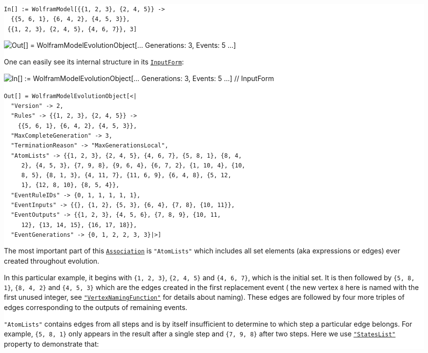 ```wl
In[] := WolframModel[{{1, 2, 3}, {2, 4, 5}} ->
  {{5, 6, 1}, {6, 4, 2}, {4, 5, 3}},
 {{1, 2, 3}, {2, 4, 5}, {4, 6, 7}}, 3]
```

<img src="/Documentation/Images/EvolutionObject3Steps.png"
     width="487"
     alt="Out[] = WolframModelEvolutionObject[... Generations: 3, Events: 5 ...]">

One can easily see its internal structure in
its [`InputForm`](https://reference.wolfram.com/language/ref/InputForm.html):

<img src="/Documentation/Images/InputFormOfEvolutionObject.png"
     width="594"
     alt="In[] := WolframModelEvolutionObject[... Generations: 3, Events: 5 ...] // InputForm">

```wl
Out[] = WolframModelEvolutionObject[<|
  "Version" -> 2,
  "Rules" -> {{1, 2, 3}, {2, 4, 5}} ->
    {{5, 6, 1}, {6, 4, 2}, {4, 5, 3}},
  "MaxCompleteGeneration" -> 3,
  "TerminationReason" -> "MaxGenerationsLocal",
  "AtomLists" -> {{1, 2, 3}, {2, 4, 5}, {4, 6, 7}, {5, 8, 1}, {8, 4,
     2}, {4, 5, 3}, {7, 9, 8}, {9, 6, 4}, {6, 7, 2}, {1, 10, 4}, {10,
     8, 5}, {8, 1, 3}, {4, 11, 7}, {11, 6, 9}, {6, 4, 8}, {5, 12,
     1}, {12, 8, 10}, {8, 5, 4}},
  "EventRuleIDs" -> {0, 1, 1, 1, 1, 1},
  "EventInputs" -> {{}, {1, 2}, {5, 3}, {6, 4}, {7, 8}, {10, 11}},
  "EventOutputs" -> {{1, 2, 3}, {4, 5, 6}, {7, 8, 9}, {10, 11,
     12}, {13, 14, 15}, {16, 17, 18}},
  "EventGenerations" -> {0, 1, 2, 2, 3, 3}|>]
```

The most important part of this [`Association`](https://reference.wolfram.com/language/ref/Association.html)
is `"AtomLists"` which includes all set elements (aka expressions or edges) ever created throughout evolution.

In this particular example, it begins with `{1, 2, 3}`, `{2, 4, 5}` and `{4, 6, 7}`, which is the initial set. It is
then followed by `{5, 8, 1}`, `{8, 4, 2}` and `{4, 5, 3}` which are the edges created in the first replacement event (
the new vertex `8` here is named with the first unused integer,
see [`"VertexNamingFunction"`](Options/VertexNamingFunction.md) for details about naming). These edges are followed by
four more triples of edges corresponding to the outputs of remaining events.

`"AtomLists"` contains edges from all steps and is by itself insufficient to determine to which step a particular edge
belongs. For example, `{5, 8, 1}` only appears in the result after a single step and `{7, 9, 8}` after two steps. Here
we use [`"StatesList"`](Properties/States.md) property to demonstrate that:
